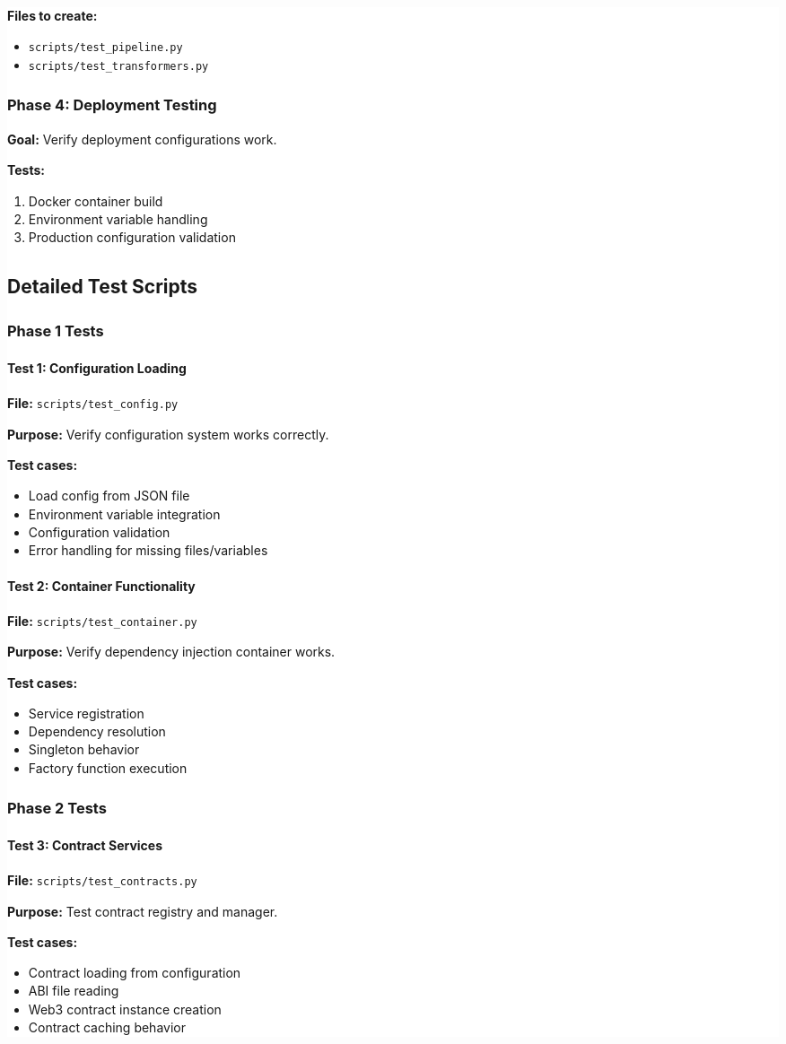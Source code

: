 **Files to create:**
- `scripts/test_pipeline.py`
- `scripts/test_transformers.py`

### Phase 4: Deployment Testing

**Goal:** Verify deployment configurations work.

**Tests:**
1. Docker container build
2. Environment variable handling
3. Production configuration validation

## Detailed Test Scripts

### Phase 1 Tests

#### Test 1: Configuration Loading

**File:** `scripts/test_config.py`

**Purpose:** Verify configuration system works correctly.

**Test cases:**
- Load config from JSON file
- Environment variable integration
- Configuration validation
- Error handling for missing files/variables

#### Test 2: Container Functionality

**File:** `scripts/test_container.py`

**Purpose:** Verify dependency injection container works.

**Test cases:**
- Service registration
- Dependency resolution
- Singleton behavior
- Factory function execution

### Phase 2 Tests

#### Test 3: Contract Services

**File:** `scripts/test_contracts.py`

**Purpose:** Test contract registry and manager.

**Test cases:**
- Contract loading from configuration
- ABI file reading
- Web3 contract instance creation
- Contract caching behavior
